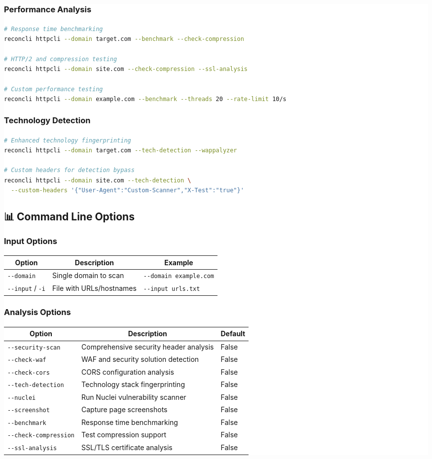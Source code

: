 ### Performance Analysis
```bash
# Response time benchmarking
reconcli httpcli --domain target.com --benchmark --check-compression

# HTTP/2 and compression testing
reconcli httpcli --domain site.com --check-compression --ssl-analysis

# Custom performance testing
reconcli httpcli --domain example.com --benchmark --threads 20 --rate-limit 10/s
```

### Technology Detection
```bash
# Enhanced technology fingerprinting
reconcli httpcli --domain target.com --tech-detection --wappalyzer

# Custom headers for detection bypass
reconcli httpcli --domain site.com --tech-detection \
  --custom-headers '{"User-Agent":"Custom-Scanner","X-Test":"true"}'
```

## 📊 Command Line Options

### Input Options
| Option | Description | Example |
|--------|-------------|---------|
| `--domain` | Single domain to scan | `--domain example.com` |
| `--input` / `-i` | File with URLs/hostnames | `--input urls.txt` |

### Analysis Options
| Option | Description | Default |
|--------|-------------|---------|
| `--security-scan` | Comprehensive security header analysis | False |
| `--check-waf` | WAF and security solution detection | False |
| `--check-cors` | CORS configuration analysis | False |
| `--tech-detection` | Technology stack fingerprinting | False |
| `--nuclei` | Run Nuclei vulnerability scanner | False |
| `--screenshot` | Capture page screenshots | False |
| `--benchmark` | Response time benchmarking | False |
| `--check-compression` | Test compression support | False |
| `--ssl-analysis` | SSL/TLS certificate analysis | False |
